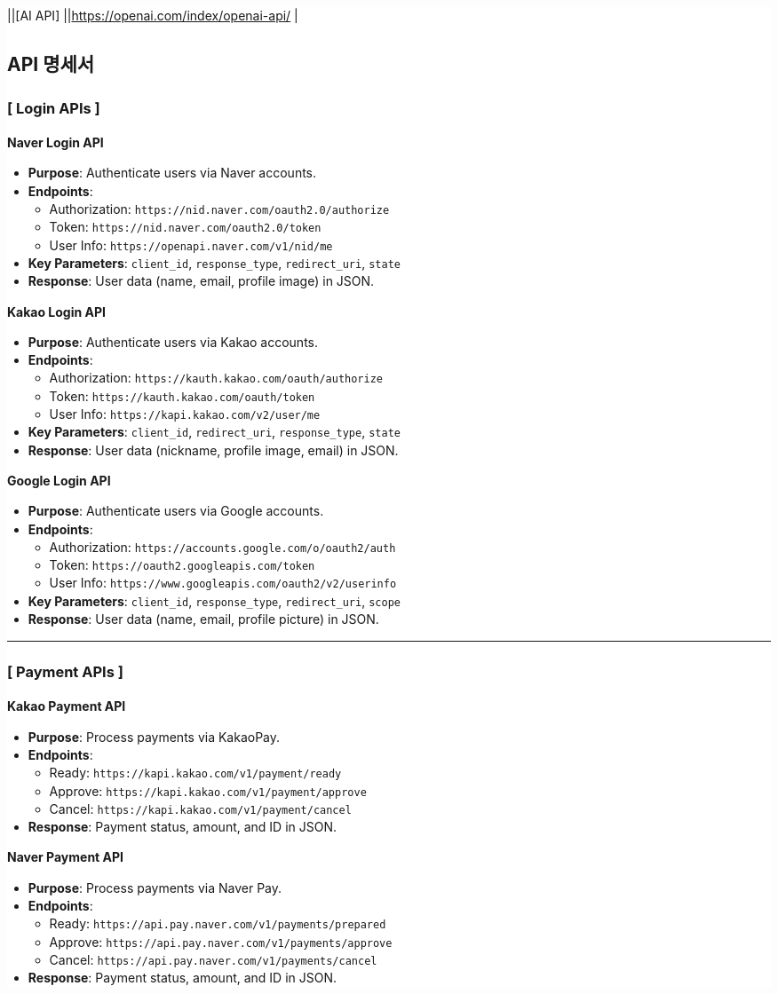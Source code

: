 ||[AI API]
||https://openai.com/index/openai-api/ |

## API 명세서
### **[ Login APIs ]**

**Naver Login API**

- **Purpose**: Authenticate users via Naver accounts.
- **Endpoints**:
    - Authorization: `https://nid.naver.com/oauth2.0/authorize`
    - Token: `https://nid.naver.com/oauth2.0/token`
    - User Info: `https://openapi.naver.com/v1/nid/me`
- **Key Parameters**: `client_id`, `response_type`, `redirect_uri`, `state`
- **Response**: User data (name, email, profile image) in JSON.

**Kakao Login API**

- **Purpose**: Authenticate users via Kakao accounts.
- **Endpoints**:
    - Authorization: `https://kauth.kakao.com/oauth/authorize`
    - Token: `https://kauth.kakao.com/oauth/token`
    - User Info: `https://kapi.kakao.com/v2/user/me`
- **Key Parameters**: `client_id`, `redirect_uri`, `response_type`, `state`
- **Response**: User data (nickname, profile image, email) in JSON.

**Google Login API**

- **Purpose**: Authenticate users via Google accounts.
- **Endpoints**:
    - Authorization: `https://accounts.google.com/o/oauth2/auth`
    - Token: `https://oauth2.googleapis.com/token`
    - User Info: `https://www.googleapis.com/oauth2/v2/userinfo`
- **Key Parameters**: `client_id`, `response_type`, `redirect_uri`, `scope`
- **Response**: User data (name, email, profile picture) in JSON.

---

### **[ Payment APIs ]**

**Kakao Payment API**

- **Purpose**: Process payments via KakaoPay.
- **Endpoints**:
    - Ready: `https://kapi.kakao.com/v1/payment/ready`
    - Approve: `https://kapi.kakao.com/v1/payment/approve`
    - Cancel: `https://kapi.kakao.com/v1/payment/cancel`
- **Response**: Payment status, amount, and ID in JSON.

**Naver Payment API**

- **Purpose**: Process payments via Naver Pay.
- **Endpoints**:
    - Ready: `https://api.pay.naver.com/v1/payments/prepared`
    - Approve: `https://api.pay.naver.com/v1/payments/approve`
    - Cancel: `https://api.pay.naver.com/v1/payments/cancel`
- **Response**: Payment status, amount, and ID in JSON.
